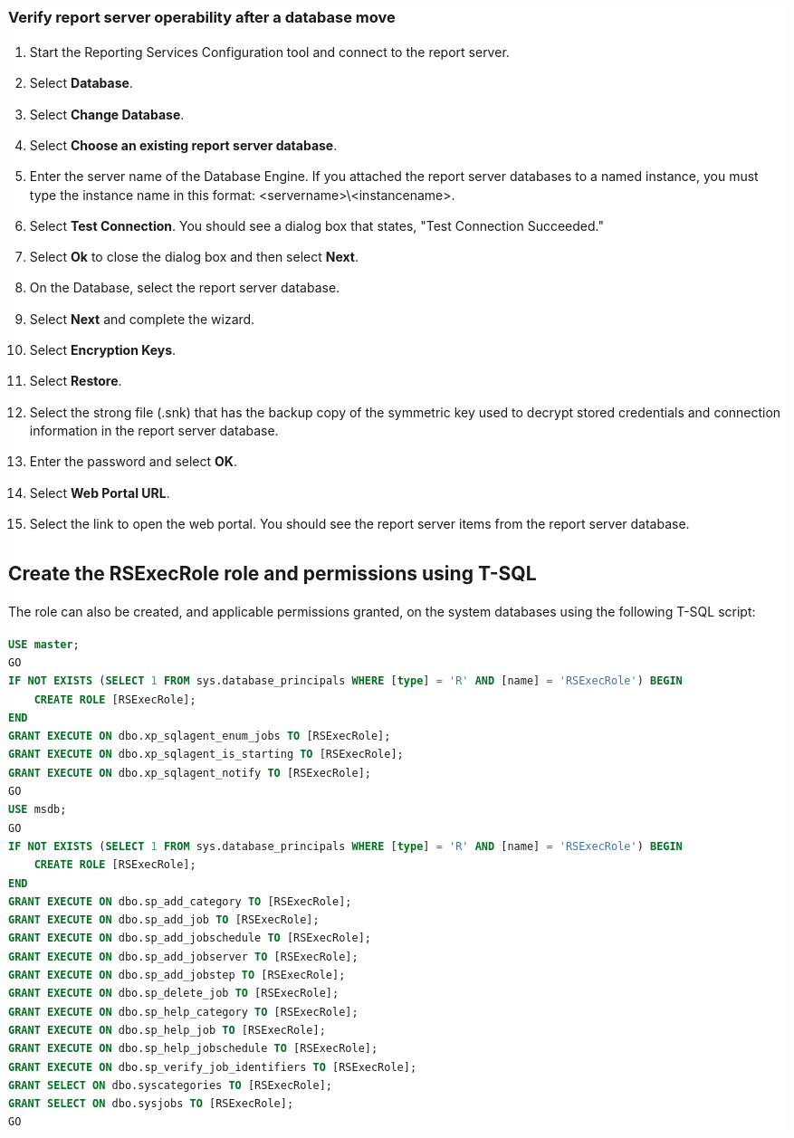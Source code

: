 ### Verify report server operability after a database move  
  
1.  Start the Reporting Services Configuration tool and connect to the report server.  
  
2.  Select **Database**.  
  
3.  Select **Change Database**.  
  
4.  Select **Choose an existing report server database**.  
  
5.  Enter the server name of the Database Engine. If you attached the report server databases to a named instance, you must type the instance name in this format: \<servername>\\<instancename\>.  
  
6.  Select **Test Connection**. You should see a dialog box that states, "Test Connection Succeeded."
  
7.  Select **Ok** to close the dialog box and then select **Next**.  
  
8.  On the Database, select the report server database.  
  
9.  Select **Next** and complete the wizard.  
  
10. Select **Encryption Keys**.  
  
11. Select **Restore**.  
  
12. Select the strong file (.snk) that has the backup copy of the symmetric key used to decrypt stored credentials and connection information in the report server database.  
  
13. Enter the password and select **OK**.  
  
14. Select **Web Portal URL**.  
  
15. Select the link to open the web portal. You should see the report server items from the report server database.  

## Create the RSExecRole role and permissions using T-SQL
The role can also be created, and applicable permissions granted, on the system databases using the following T-SQL script:
```sql
USE master;
GO
IF NOT EXISTS (SELECT 1 FROM sys.database_principals WHERE [type] = 'R' AND [name] = 'RSExecRole') BEGIN
    CREATE ROLE [RSExecRole];
END
GRANT EXECUTE ON dbo.xp_sqlagent_enum_jobs TO [RSExecRole];
GRANT EXECUTE ON dbo.xp_sqlagent_is_starting TO [RSExecRole];
GRANT EXECUTE ON dbo.xp_sqlagent_notify TO [RSExecRole];
GO
USE msdb;
GO
IF NOT EXISTS (SELECT 1 FROM sys.database_principals WHERE [type] = 'R' AND [name] = 'RSExecRole') BEGIN
    CREATE ROLE [RSExecRole];
END
GRANT EXECUTE ON dbo.sp_add_category TO [RSExecRole];
GRANT EXECUTE ON dbo.sp_add_job TO [RSExecRole];
GRANT EXECUTE ON dbo.sp_add_jobschedule TO [RSExecRole];
GRANT EXECUTE ON dbo.sp_add_jobserver TO [RSExecRole];
GRANT EXECUTE ON dbo.sp_add_jobstep TO [RSExecRole];
GRANT EXECUTE ON dbo.sp_delete_job TO [RSExecRole];
GRANT EXECUTE ON dbo.sp_help_category TO [RSExecRole];
GRANT EXECUTE ON dbo.sp_help_job TO [RSExecRole];
GRANT EXECUTE ON dbo.sp_help_jobschedule TO [RSExecRole];
GRANT EXECUTE ON dbo.sp_verify_job_identifiers TO [RSExecRole];
GRANT SELECT ON dbo.syscategories TO [RSExecRole];
GRANT SELECT ON dbo.sysjobs TO [RSExecRole];
GO
```